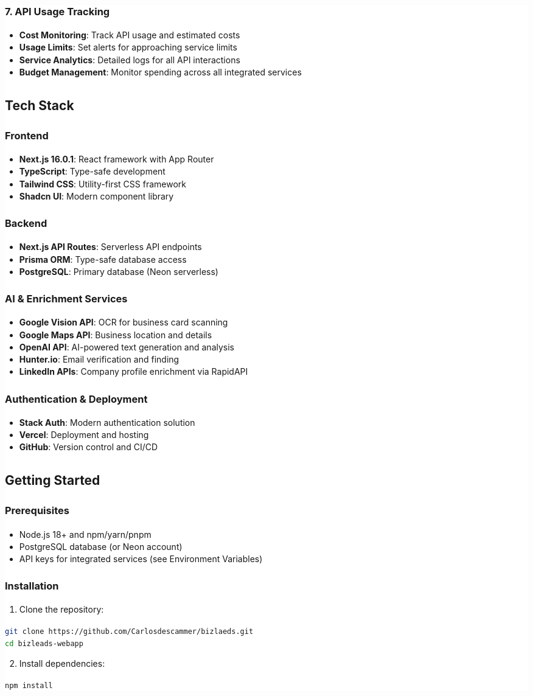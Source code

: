 ### 7. API Usage Tracking
- **Cost Monitoring**: Track API usage and estimated costs
- **Usage Limits**: Set alerts for approaching service limits
- **Service Analytics**: Detailed logs for all API interactions
- **Budget Management**: Monitor spending across all integrated services

## Tech Stack

### Frontend
- **Next.js 16.0.1**: React framework with App Router
- **TypeScript**: Type-safe development
- **Tailwind CSS**: Utility-first CSS framework
- **Shadcn UI**: Modern component library

### Backend
- **Next.js API Routes**: Serverless API endpoints
- **Prisma ORM**: Type-safe database access
- **PostgreSQL**: Primary database (Neon serverless)

### AI & Enrichment Services
- **Google Vision API**: OCR for business card scanning
- **Google Maps API**: Business location and details
- **OpenAI API**: AI-powered text generation and analysis
- **Hunter.io**: Email verification and finding
- **LinkedIn APIs**: Company profile enrichment via RapidAPI

### Authentication & Deployment
- **Stack Auth**: Modern authentication solution
- **Vercel**: Deployment and hosting
- **GitHub**: Version control and CI/CD

## Getting Started

### Prerequisites

- Node.js 18+ and npm/yarn/pnpm
- PostgreSQL database (or Neon account)
- API keys for integrated services (see Environment Variables)

### Installation

1. Clone the repository:
```bash
git clone https://github.com/Carlosdescammer/bizlaeds.git
cd bizleads-webapp
```

2. Install dependencies:
```bash
npm install
```
